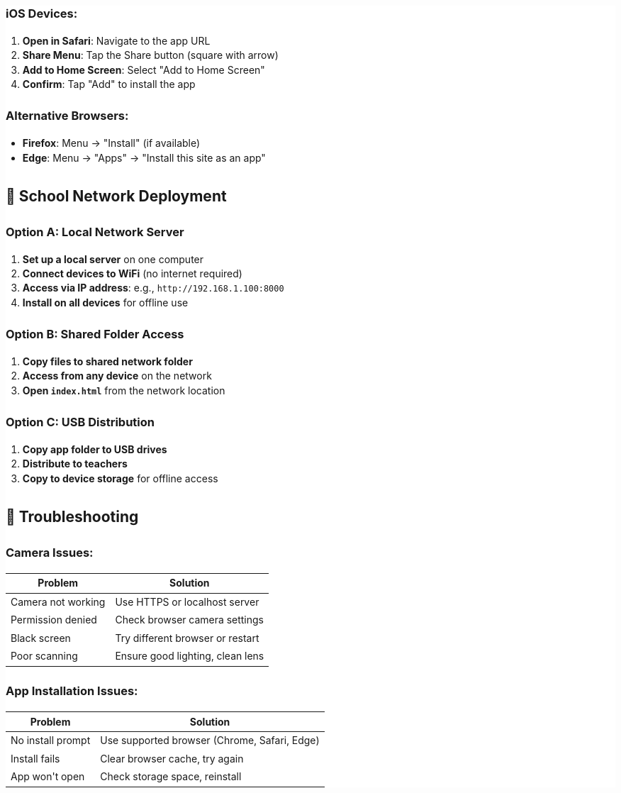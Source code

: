 ### iOS Devices:
1. **Open in Safari**: Navigate to the app URL
2. **Share Menu**: Tap the Share button (square with arrow)
3. **Add to Home Screen**: Select "Add to Home Screen"
4. **Confirm**: Tap "Add" to install the app

### Alternative Browsers:
- **Firefox**: Menu → "Install" (if available)
- **Edge**: Menu → "Apps" → "Install this site as an app"

## 🏫 School Network Deployment

### Option A: Local Network Server
1. **Set up a local server** on one computer
2. **Connect devices to WiFi** (no internet required)
3. **Access via IP address**: e.g., `http://192.168.1.100:8000`
4. **Install on all devices** for offline use

### Option B: Shared Folder Access
1. **Copy files to shared network folder**
2. **Access from any device** on the network
3. **Open `index.html`** from the network location

### Option C: USB Distribution
1. **Copy app folder to USB drives**
2. **Distribute to teachers**
3. **Copy to device storage** for offline access

## 🔧 Troubleshooting

### Camera Issues:
| Problem | Solution |
|---------|----------|
| Camera not working | Use HTTPS or localhost server |
| Permission denied | Check browser camera settings |
| Black screen | Try different browser or restart |
| Poor scanning | Ensure good lighting, clean lens |

### App Installation Issues:
| Problem | Solution |
|---------|----------|
| No install prompt | Use supported browser (Chrome, Safari, Edge) |
| Install fails | Clear browser cache, try again |
| App won't open | Check storage space, reinstall |
